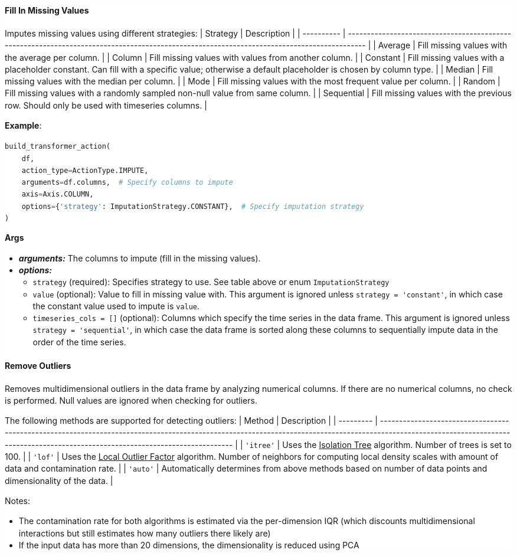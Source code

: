 #### Fill In Missing Values
Imputes missing values using different strategies:
| Strategy   | Description                                                                                                                                |
| ---------- | ------------------------------------------------------------------------------------------------------------------------------------------ |
| Average    | Fill missing values with the average per column.                                                                                           |
| Column     | Fill missing values with values from another column.                                                                                       |
| Constant   | Fill missing values with a placeholder constant. Can fill with a specific value; otherwise a default placeholder is chosen by column type. |
| Median     | Fill missing values with the median per column.                                                                                            |
| Mode       | Fill missing values with the most frequent value per column.                                                                               |
| Random     | Fill missing values with a randomly sampled non-null value from same column.                                                               |
| Sequential | Fill missing values with the previous row. Should only be used with timeseries columns.                                                    |

**Example**:
```python
build_transformer_action(
    df,
    action_type=ActionType.IMPUTE,
    arguments=df.columns,  # Specify columns to impute
    axis=Axis.COLUMN,
    options={'strategy': ImputationStrategy.CONSTANT},  # Specify imputation strategy
)
```
**Args**
- **_arguments:_** The columns to impute (fill in the missing values).
- **_options:_**
  - `strategy` (required): Specifies strategy to use. See table above or enum `ImputationStrategy`
  - `value` (optional): Value to fill in missing value with. This argument is ignored unless `strategy = 'constant'`, in which case the constant value used to impute is `value`.
  - `timeseries_cols = []` (optional): Columns which specify the time series in the data frame. This argument is ignored unless `strategy = 'sequential'`, in which case the data frame is sorted along these columns to sequentially impute data in the order of the time series.

#### Remove Outliers
Removes multidimensional outliers in the data frame by analyzing numerical columns. If there are no numerical columns, no check is performed. Null values are ignored when checking for outliers.

The following methods are supported for detecting outliers:
| Method    | Description                                                                                                                                                                                                                         |
| --------- | ----------------------------------------------------------------------------------------------------------------------------------------------------------------------------------------------------------------------------------- |
| `'itree'` | Uses the [Isolation Tree](https://scikit-learn.org/stable/modules/outlier_detection.html#isolation-forest) algorithm. Number of trees is set to 100.                                                                                |
| `'lof'`   | Uses the [Local Outlier Factor](https://scikit-learn.org/stable/modules/outlier_detection.html#local-outlier-factor) algorithm.  Number of neighbors for computing local density scales with amount of data and contamination rate. |
| `'auto'`  | Automatically determines from above methods based on number of data points and dimensionality of the data.                                                                                                                          |

Notes:
- The contamination rate for both algorithms is estimated via the per-dimension IQR (which discounts multidimensional interactions but still estimates how many outliers there likely are)
- If the input data has more than 20 dimensions, the dimensionality is reduced using PCA
